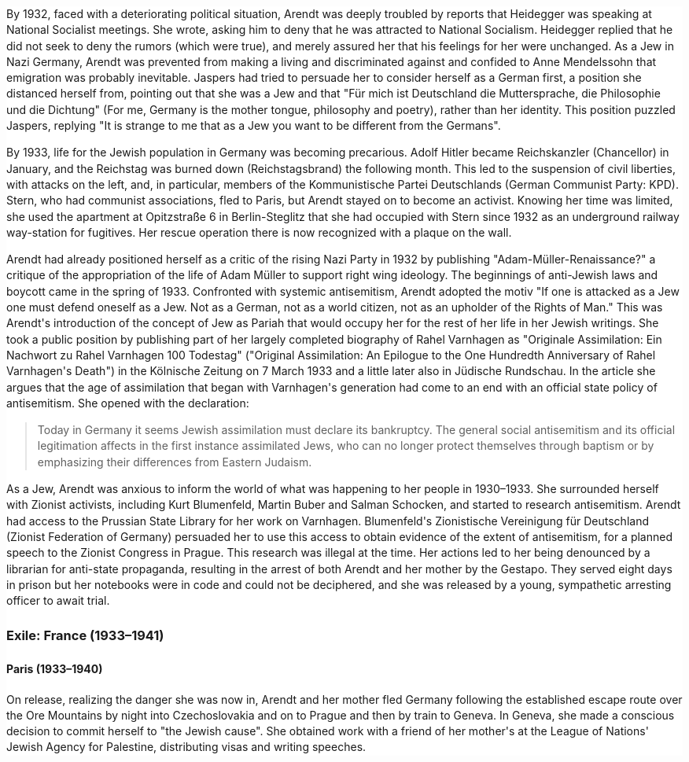 By 1932, faced with a deteriorating political situation, Arendt was deeply troubled by reports that Heidegger was speaking at National Socialist meetings. She wrote, asking him to deny that he was attracted to National Socialism. Heidegger replied that he did not seek to deny the rumors (which were true), and merely assured her that his feelings for her were unchanged. As a Jew in Nazi Germany, Arendt was prevented from making a living and discriminated against and confided to Anne Mendelssohn that emigration was probably inevitable. Jaspers had tried to persuade her to consider herself as a German first, a position she distanced herself from, pointing out that she was a Jew and that "Für mich ist Deutschland die Muttersprache, die Philosophie und die Dichtung" (For me, Germany is the mother tongue, philosophy and poetry), rather than her identity. This position puzzled Jaspers, replying "It is strange to me that as a Jew you want to be different from the Germans".

By 1933, life for the Jewish population in Germany was becoming precarious. Adolf Hitler became Reichskanzler (Chancellor) in January, and the Reichstag was burned down (Reichstagsbrand) the following month. This led to the suspension of civil liberties, with attacks on the left, and, in particular, members of the Kommunistische Partei Deutschlands (German Communist Party: KPD). Stern, who had communist associations, fled to Paris, but Arendt stayed on to become an activist. Knowing her time was limited, she used the apartment at Opitzstraße 6 in Berlin-Steglitz that she had occupied with Stern since 1932 as an underground railway way-station for fugitives. Her rescue operation there is now recognized with a plaque on the wall.

Arendt had already positioned herself as a critic of the rising Nazi Party in 1932 by publishing "Adam-Müller-Renaissance?" a critique of the appropriation of the life of Adam Müller to support right wing ideology. The beginnings of anti-Jewish laws and boycott came in the spring of 1933. Confronted with systemic antisemitism, Arendt adopted the motiv "If one is attacked as a Jew one must defend oneself as a Jew. Not as a German, not as a world citizen, not as an upholder of the Rights of Man." This was Arendt's introduction of the concept of Jew as Pariah that would occupy her for the rest of her life in her Jewish writings. She took a public position by publishing part of her largely completed biography of Rahel Varnhagen as "Originale Assimilation: Ein Nachwort zu Rahel Varnhagen 100 Todestag" ("Original Assimilation: An Epilogue to the One Hundredth Anniversary of Rahel Varnhagen's Death") in the Kölnische Zeitung on 7 March 1933 and a little later also in Jüdische Rundschau. In the article she argues that the age of assimilation that began with Varnhagen's generation had come to an end with an official state policy of antisemitism. She opened with the declaration:

> Today in Germany it seems Jewish assimilation must declare its bankruptcy. The general social antisemitism and its official legitimation affects in the first instance assimilated Jews, who can no longer protect themselves through baptism or by emphasizing their differences from Eastern Judaism.

As a Jew, Arendt was anxious to inform the world of what was happening to her people in 1930–1933. She surrounded herself with Zionist activists, including Kurt Blumenfeld, Martin Buber and Salman Schocken, and started to research antisemitism. Arendt had access to the Prussian State Library for her work on Varnhagen. Blumenfeld's Zionistische Vereinigung für Deutschland (Zionist Federation of Germany) persuaded her to use this access to obtain evidence of the extent of antisemitism, for a planned speech to the Zionist Congress in Prague. This research was illegal at the time. Her actions led to her being denounced by a librarian for anti-state propaganda, resulting in the arrest of both Arendt and her mother by the Gestapo. They served eight days in prison but her notebooks were in code and could not be deciphered, and she was released by a young, sympathetic arresting officer to await trial.

### Exile: France (1933–1941)

#### Paris (1933–1940)

On release, realizing the danger she was now in, Arendt and her mother fled Germany following the established escape route over the Ore Mountains by night into Czechoslovakia and on to Prague and then by train to Geneva. In Geneva, she made a conscious decision to commit herself to "the Jewish cause". She obtained work with a friend of her mother's at the League of Nations' Jewish Agency for Palestine, distributing visas and writing speeches.

